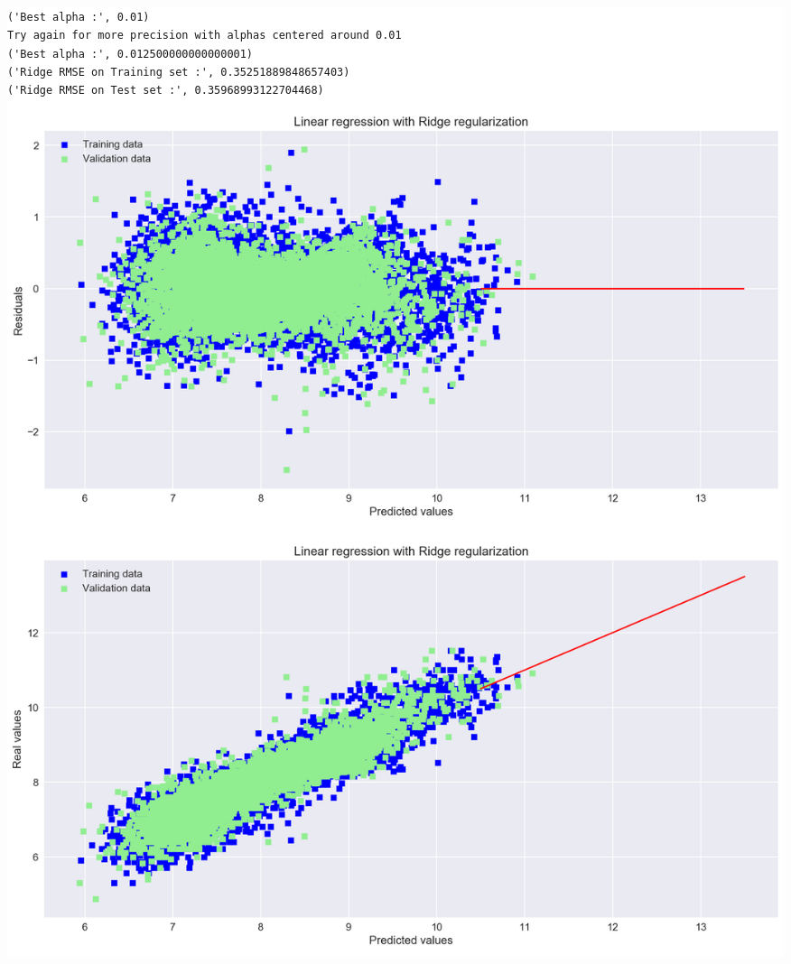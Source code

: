     ('Best alpha :', 0.01)
    Try again for more precision with alphas centered around 0.01
    ('Best alpha :', 0.012500000000000001)
    ('Ridge RMSE on Training set :', 0.35251889848657403)
    ('Ridge RMSE on Test set :', 0.35968993122704468)



![png](output_35_1.png)



![png](output_35_2.png)
